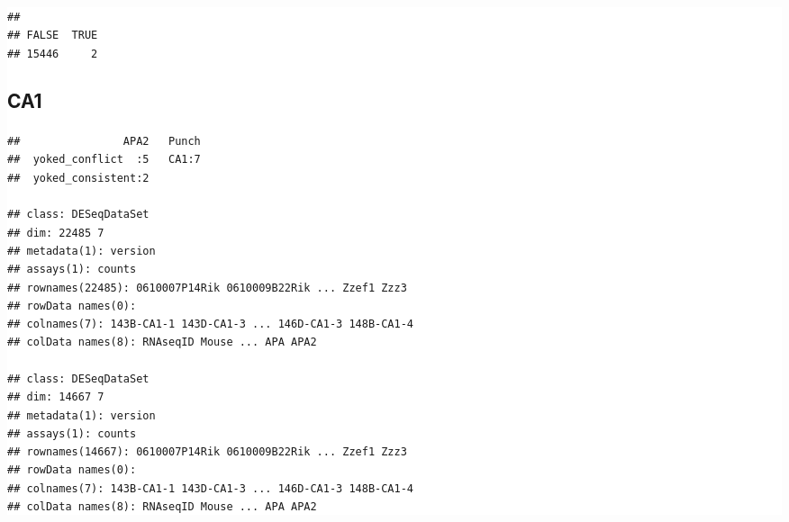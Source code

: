    ## 
    ## FALSE  TRUE 
    ## 15446     2

CA1
---

    ##                APA2   Punch  
    ##  yoked_conflict  :5   CA1:7  
    ##  yoked_consistent:2

    ## class: DESeqDataSet 
    ## dim: 22485 7 
    ## metadata(1): version
    ## assays(1): counts
    ## rownames(22485): 0610007P14Rik 0610009B22Rik ... Zzef1 Zzz3
    ## rowData names(0):
    ## colnames(7): 143B-CA1-1 143D-CA1-3 ... 146D-CA1-3 148B-CA1-4
    ## colData names(8): RNAseqID Mouse ... APA APA2

    ## class: DESeqDataSet 
    ## dim: 14667 7 
    ## metadata(1): version
    ## assays(1): counts
    ## rownames(14667): 0610007P14Rik 0610009B22Rik ... Zzef1 Zzz3
    ## rowData names(0):
    ## colnames(7): 143B-CA1-1 143D-CA1-3 ... 146D-CA1-3 148B-CA1-4
    ## colData names(8): RNAseqID Mouse ... APA APA2
